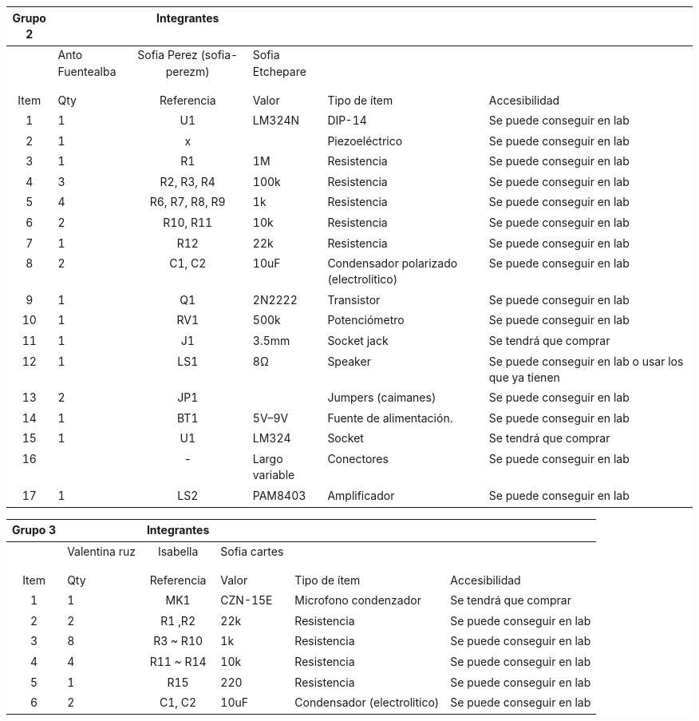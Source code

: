 | Grupo 2 	|                 	|         Integrantes        	|                 	|                                        	|                                                    	|
|:-------:	|-----------------	|:--------------------------:	|-----------------	|----------------------------------------	|----------------------------------------------------	|
|         	| Anto Fuentealba 	| Sofia Perez (sofia-perezm) 	| Sofia Etchepare 	|                                        	|                                                    	|
|         	|                 	|                            	|                 	|                                        	|                                                    	|
|         	|                 	|                            	|                 	|                                        	|                                                    	|
|   Item  	|       Qty       	|         Referencia         	|      Valor      	|              Tipo de ítem              	|                    Accesibilidad                   	|
|    1    	|        1        	|             U1             	|      LM324N     	|                 DIP-14                 	|              Se puede conseguir en lab             	|
|    2    	|        1        	|              x             	|                 	|             Piezoeléctrico             	|              Se puede conseguir en lab             	|
|    3    	|        1        	|             R1             	|        1M       	|               Resistencia              	|             Se puede conseguir en lab              	|
|    4    	|        3        	|         R2, R3, R4         	|       100k      	|               Resistencia              	|              Se puede conseguir en lab             	|
|    5    	|        4        	|       R6, R7, R8, R9       	|        1k       	|               Resistencia              	|              Se puede conseguir en lab             	|
|    6    	|        2        	|          R10, R11          	|       10k       	|               Resistencia              	|              Se puede conseguir en lab             	|
|    7    	|        1        	|             R12            	|       22k       	|               Resistencia              	|              Se puede conseguir en lab             	|
|    8    	|        2        	|           C1, C2           	|       10uF      	| Condensador polarizado (electrolitico) 	|              Se puede conseguir en lab             	|
|    9    	|        1        	|             Q1             	|      2N2222     	|               Transistor               	|              Se puede conseguir en lab             	|
|    10   	|        1        	|             RV1            	|       500k      	|              Potenciómetro             	|              Se puede conseguir en lab             	|
|    11   	|        1        	|             J1             	|      3.5mm      	|               Socket jack              	|                Se tendrá que comprar               	|
|    12   	|        1        	|             LS1            	|        8Ω       	|                 Speaker                	| Se puede conseguir en lab o usar los que ya tienen 	|
|    13   	|        2        	|             JP1            	|                 	|           Jumpers (caimanes)           	|              Se puede conseguir en lab             	|
|    14   	|        1        	|             BT1            	|      5V–9V      	|         Fuente de alimentación.        	|              Se puede conseguir en lab             	|
|    15   	|        1        	|             U1             	|      LM324      	|                 Socket                 	|                Se tendrá que comprar               	|
|    16   	|                 	|              -             	|  Largo variable 	|               Conectores               	|              Se puede conseguir en lab             	|
|    17   	|        1        	|             LS2            	|     PAM8403     	|              Amplificador              	|              Se puede conseguir en lab             	|




| Grupo 3 	|                    	| Integrantes 	|              	|                             	|                                                    	|
|:-------:	|--------------------	|:-----------:	|--------------	|-----------------------------	|----------------------------------------------------	|
|         	|    Valentina ruz   	|   Isabella  	| Sofia cartes 	|                             	|                                                    	|
|         	|                    	|             	|              	|                             	|                                                    	|
|         	|                    	|             	|              	|                             	|                                                    	|
|   Item  	|         Qty        	|  Referencia 	|     Valor    	|         Tipo de ítem        	|                    Accesibilidad                   	|
|    1    	|          1         	|     MK1     	|    CZN-15E   	|    Microfono condenzador    	|                Se tendrá que comprar               	|
|    2    	|          2         	|    R1 ,R2   	|      22k     	|         Resistencia         	|              Se puede conseguir en lab             	|
|    3    	|          8         	|   R3 ~ R10  	|      1k      	|         Resistencia         	|              Se puede conseguir en lab             	|
|    4    	|          4         	|  R11 ~ R14  	|      10k     	|         Resistencia         	|              Se puede conseguir en lab             	|
|    5    	|          1         	|     R15     	|      220     	|         Resistencia         	|              Se puede conseguir en lab             	|
|    6    	|          2         	|    C1, C2   	|     10uF     	| Condensador (electrolitico) 	|              Se puede conseguir en lab             	|